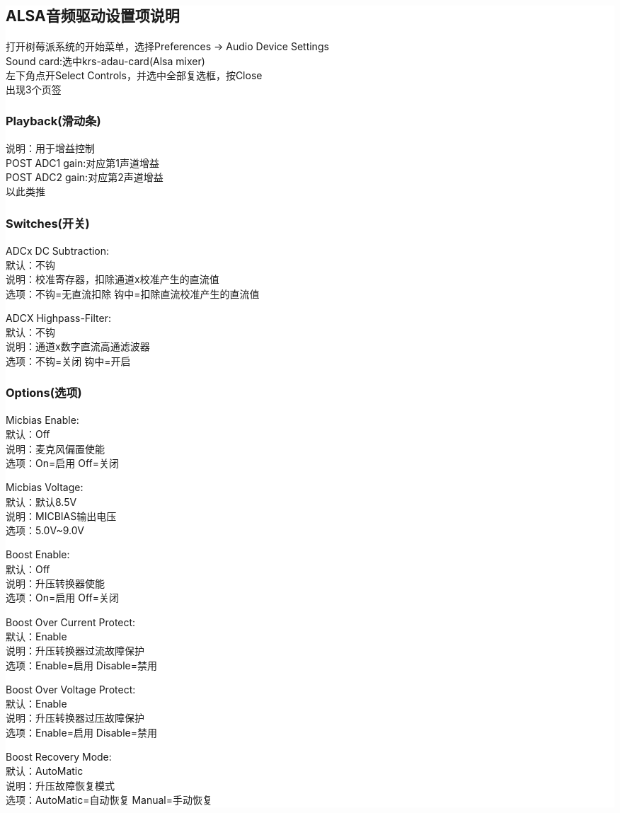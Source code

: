 ## ALSA音频驱动设置项说明
打开树莓派系统的开始菜单，选择Preferences -> Audio Device Settings  
Sound card:选中krs-adau-card(Alsa mixer)  
左下角点开Select Controls，并选中全部复选框，按Close  
出现3个页签  

### Playback(滑动条)
说明：用于增益控制  
POST ADC1 gain:对应第1声道增益  
POST ADC2 gain:对应第2声道增益  
以此类推  

### Switches(开关)
ADCx DC Subtraction:  
默认：不钩  
说明：校准寄存器，扣除通道x校准产生的直流值  
选项：不钩=无直流扣除 钩中=扣除直流校准产生的直流值  

ADCX Highpass-Filter:  
默认：不钩  
说明：通道x数字直流高通滤波器  
选项：不钩=关闭 钩中=开启  

### Options(选项)
Micbias Enable:  
默认：Off  
说明：麦克风偏置使能  
选项：On=启用 Off=关闭  

Micbias Voltage:  
默认：默认8.5V  
说明：MICBIAS输出电压  
选项：5.0V~9.0V  

Boost Enable:  
默认：Off  
说明：升压转换器使能  
选项：On=启用 Off=关闭  

Boost Over Current Protect:  
默认：Enable  
说明：升压转换器过流故障保护  
选项：Enable=启用 Disable=禁用  

Boost Over Voltage Protect:  
默认：Enable  
说明：升压转换器过压故障保护  
选项：Enable=启用 Disable=禁用  

Boost Recovery Mode:  
默认：AutoMatic  
说明：升压故障恢复模式  
选项：AutoMatic=自动恢复 Manual=手动恢复  
